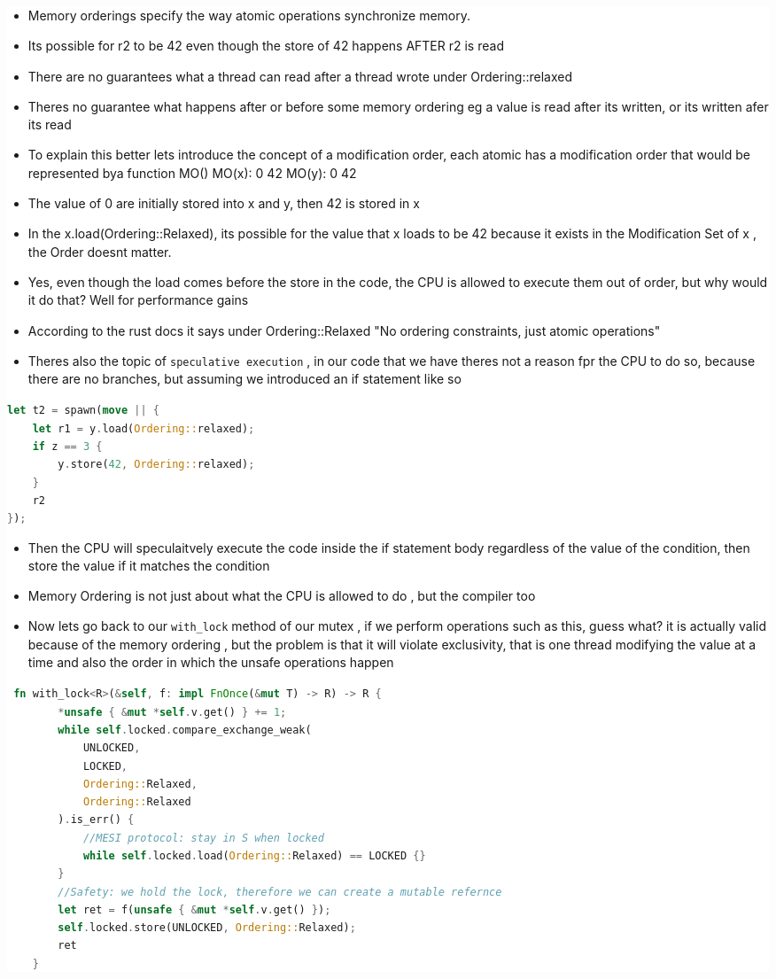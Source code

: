 
- Memory orderings specify the way atomic operations synchronize memory.

- Its possible for r2 to be 42 even though the store of 42 happens AFTER r2 is read 

- There are no guarantees what a thread can read after a thread wrote under Ordering::relaxed

- Theres no guarantee what happens after or before some memory ordering eg  a value is read after its written, or its written afer its read 

- To explain this better lets introduce the concept of a modification order, each atomic has a modification order that would be represented bya function MO()
MO(x): 0 42 
MO(y): 0 42

- The value of 0 are initially stored into x and y, then 42 is stored in x 

- In the x.load(Ordering::Relaxed), its possible for the value that x loads to be 42 because it exists in the Modification Set of x , the Order doesnt matter.

- Yes, even though the load comes before the store in the code, the CPU is allowed to execute them out of order, but why would it do that? Well for performance gains 

- According to the rust docs it says under Ordering::Relaxed "No ordering constraints, just atomic operations"

- Theres also the topic of `speculative execution` , in our code that we have theres not a reason fpr the CPU to do so, because there are no branches, but assuming we introduced an if statement like so 

```rust
let t2 = spawn(move || {
    let r1 = y.load(Ordering::relaxed);
    if z == 3 {
        y.store(42, Ordering::relaxed);
    }
    r2
});
```

- Then the CPU will speculaitvely execute the code inside the if statement body regardless of the value of the condition, then store the value if it matches the condition 

- Memory Ordering is not just about what the CPU is allowed to do , but the compiler too 

- Now lets go back to our `with_lock` method of our mutex , if we perform operations such as this, guess what? it is actually valid because of the memory ordering , but the problem is that it will violate exclusivity, that is one thread modifying the value at a time and also the order in which the unsafe operations happen

```rust 
 fn with_lock<R>(&self, f: impl FnOnce(&mut T) -> R) -> R {
        *unsafe { &mut *self.v.get() } += 1;
        while self.locked.compare_exchange_weak(
            UNLOCKED, 
            LOCKED, 
            Ordering::Relaxed, 
            Ordering::Relaxed
        ).is_err() {
            //MESI protocol: stay in S when locked 
            while self.locked.load(Ordering::Relaxed) == LOCKED {}
        }
        //Safety: we hold the lock, therefore we can create a mutable refernce 
        let ret = f(unsafe { &mut *self.v.get() });
        self.locked.store(UNLOCKED, Ordering::Relaxed);
        ret 
    }
```
